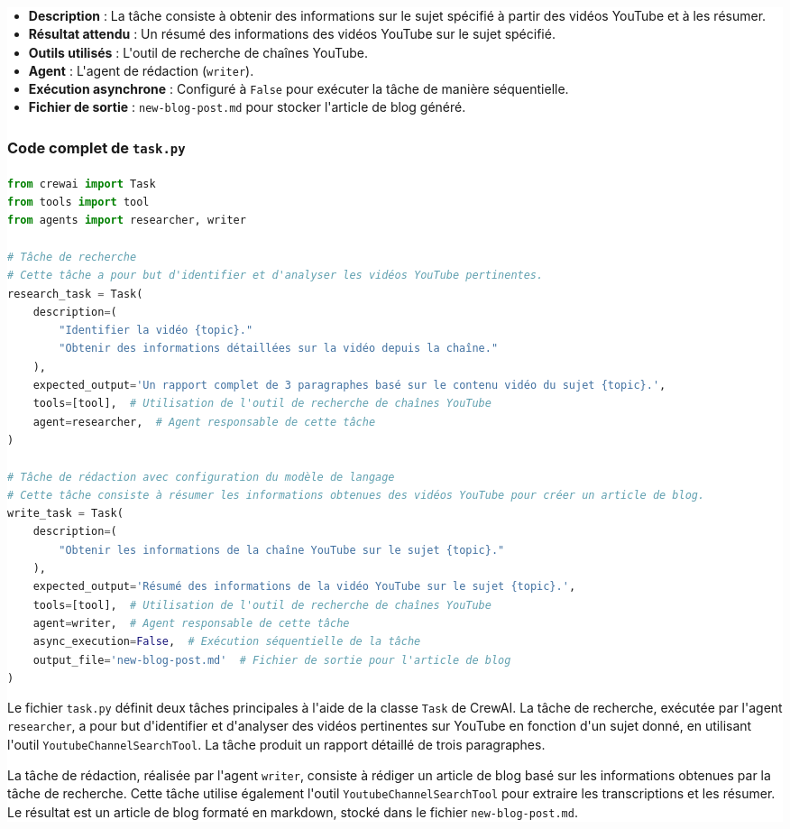 - **Description** : La tâche consiste à obtenir des informations sur le sujet spécifié à partir des vidéos YouTube et à les résumer.
- **Résultat attendu** : Un résumé des informations des vidéos YouTube sur le sujet spécifié.
- **Outils utilisés** : L'outil de recherche de chaînes YouTube.
- **Agent** : L'agent de rédaction (`writer`).
- **Exécution asynchrone** : Configuré à `False` pour exécuter la tâche de manière séquentielle.
- **Fichier de sortie** : `new-blog-post.md` pour stocker l'article de blog généré.

### Code complet de `task.py`

```python
from crewai import Task
from tools import tool
from agents import researcher, writer

# Tâche de recherche
# Cette tâche a pour but d'identifier et d'analyser les vidéos YouTube pertinentes.
research_task = Task(
    description=(
        "Identifier la vidéo {topic}."
        "Obtenir des informations détaillées sur la vidéo depuis la chaîne."
    ),
    expected_output='Un rapport complet de 3 paragraphes basé sur le contenu vidéo du sujet {topic}.',
    tools=[tool],  # Utilisation de l'outil de recherche de chaînes YouTube
    agent=researcher,  # Agent responsable de cette tâche
)

# Tâche de rédaction avec configuration du modèle de langage
# Cette tâche consiste à résumer les informations obtenues des vidéos YouTube pour créer un article de blog.
write_task = Task(
    description=(
        "Obtenir les informations de la chaîne YouTube sur le sujet {topic}."
    ),
    expected_output='Résumé des informations de la vidéo YouTube sur le sujet {topic}.',
    tools=[tool],  # Utilisation de l'outil de recherche de chaînes YouTube
    agent=writer,  # Agent responsable de cette tâche
    async_execution=False,  # Exécution séquentielle de la tâche
    output_file='new-blog-post.md'  # Fichier de sortie pour l'article de blog
)
```

Le fichier `task.py` définit deux tâches principales à l'aide de la classe `Task` de CrewAI. La tâche de recherche, exécutée par l'agent `researcher`, a pour but d'identifier et d'analyser des vidéos pertinentes sur YouTube en fonction d'un sujet donné, en utilisant l'outil `YoutubeChannelSearchTool`. La tâche produit un rapport détaillé de trois paragraphes.

La tâche de rédaction, réalisée par l'agent `writer`, consiste à rédiger un article de blog basé sur les informations obtenues par la tâche de recherche. Cette tâche utilise également l'outil `YoutubeChannelSearchTool` pour extraire les transcriptions et les résumer. Le résultat est un article de blog formaté en markdown, stocké dans le fichier `new-blog-post.md`.

